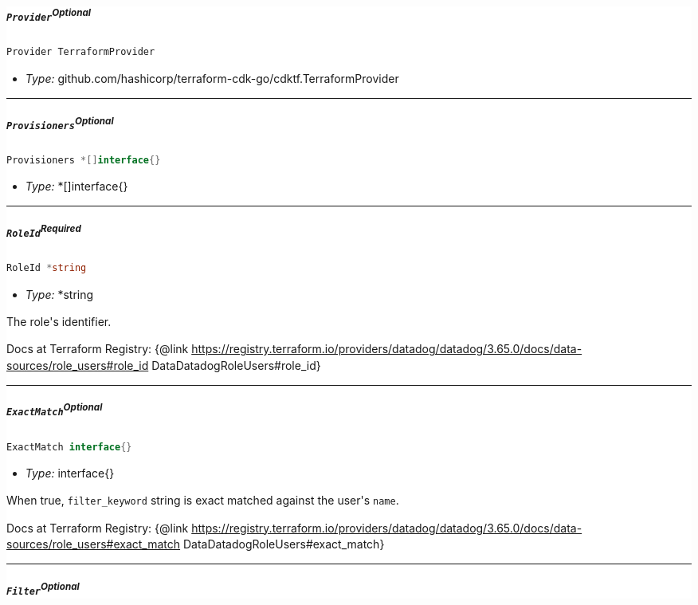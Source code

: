 ##### `Provider`<sup>Optional</sup> <a name="Provider" id="@cdktf/provider-datadog.dataDatadogRoleUsers.DataDatadogRoleUsersConfig.property.provider"></a>

```go
Provider TerraformProvider
```

- *Type:* github.com/hashicorp/terraform-cdk-go/cdktf.TerraformProvider

---

##### `Provisioners`<sup>Optional</sup> <a name="Provisioners" id="@cdktf/provider-datadog.dataDatadogRoleUsers.DataDatadogRoleUsersConfig.property.provisioners"></a>

```go
Provisioners *[]interface{}
```

- *Type:* *[]interface{}

---

##### `RoleId`<sup>Required</sup> <a name="RoleId" id="@cdktf/provider-datadog.dataDatadogRoleUsers.DataDatadogRoleUsersConfig.property.roleId"></a>

```go
RoleId *string
```

- *Type:* *string

The role's identifier.

Docs at Terraform Registry: {@link https://registry.terraform.io/providers/datadog/datadog/3.65.0/docs/data-sources/role_users#role_id DataDatadogRoleUsers#role_id}

---

##### `ExactMatch`<sup>Optional</sup> <a name="ExactMatch" id="@cdktf/provider-datadog.dataDatadogRoleUsers.DataDatadogRoleUsersConfig.property.exactMatch"></a>

```go
ExactMatch interface{}
```

- *Type:* interface{}

When true, `filter_keyword` string is exact matched against the user's `name`.

Docs at Terraform Registry: {@link https://registry.terraform.io/providers/datadog/datadog/3.65.0/docs/data-sources/role_users#exact_match DataDatadogRoleUsers#exact_match}

---

##### `Filter`<sup>Optional</sup> <a name="Filter" id="@cdktf/provider-datadog.dataDatadogRoleUsers.DataDatadogRoleUsersConfig.property.filter"></a>
